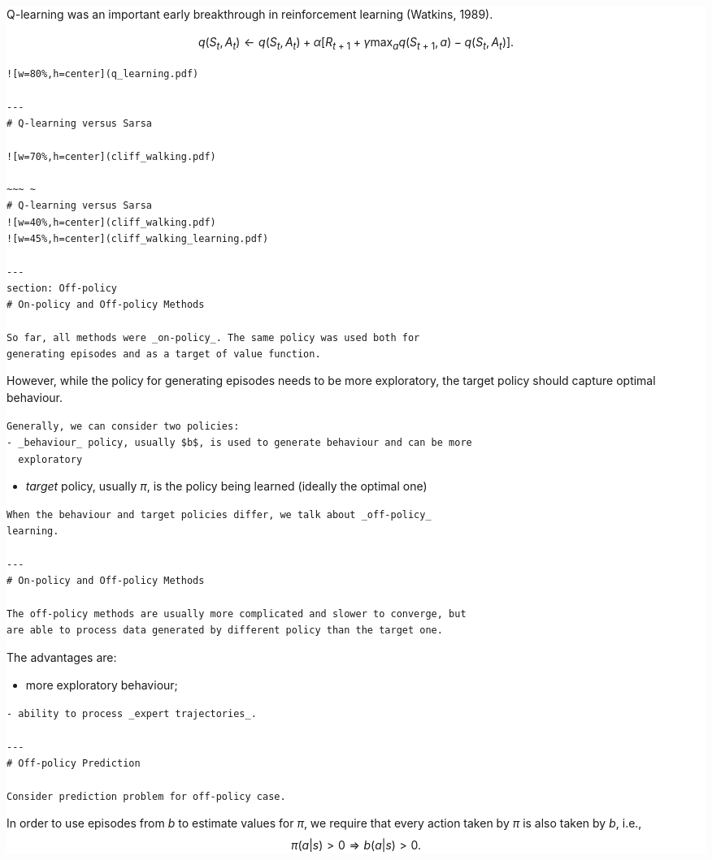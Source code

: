 Q-learning was an important early breakthrough in reinforcement learning (Watkins, 1989).

$$q(S_t, A_t) ← q(S_t, A_t) + α\left[R_{t+1} +  γ \max_a q(S_{t+1}, a) -q(S_t, A_t)\right].$$

~~~
![w=80%,h=center](q_learning.pdf)

---
# Q-learning versus Sarsa

![w=70%,h=center](cliff_walking.pdf)

~~~ ~
# Q-learning versus Sarsa
![w=40%,h=center](cliff_walking.pdf)
![w=45%,h=center](cliff_walking_learning.pdf)

---
section: Off-policy
# On-policy and Off-policy Methods

So far, all methods were _on-policy_. The same policy was used both for
generating episodes and as a target of value function.

~~~
However, while the policy for generating episodes needs to be more exploratory,
the target policy should capture optimal behaviour.

~~~
Generally, we can consider two policies:
- _behaviour_ policy, usually $b$, is used to generate behaviour and can be more
  exploratory
~~~
- _target_ policy, usually $π$, is the policy being learned (ideally the optimal
  one)

~~~
When the behaviour and target policies differ, we talk about _off-policy_
learning.

---
# On-policy and Off-policy Methods

The off-policy methods are usually more complicated and slower to converge, but
are able to process data generated by different policy than the target one.

~~~
The advantages are:
- more exploratory behaviour;

~~~
- ability to process _expert trajectories_.

---
# Off-policy Prediction

Consider prediction problem for off-policy case.

~~~
In order to use episodes from $b$ to estimate values for $π$, we require that
every action taken by $π$ is also taken by $b$, i.e.,
$$π(a|s) > 0 ⇒ b(a|s) > 0.$$
